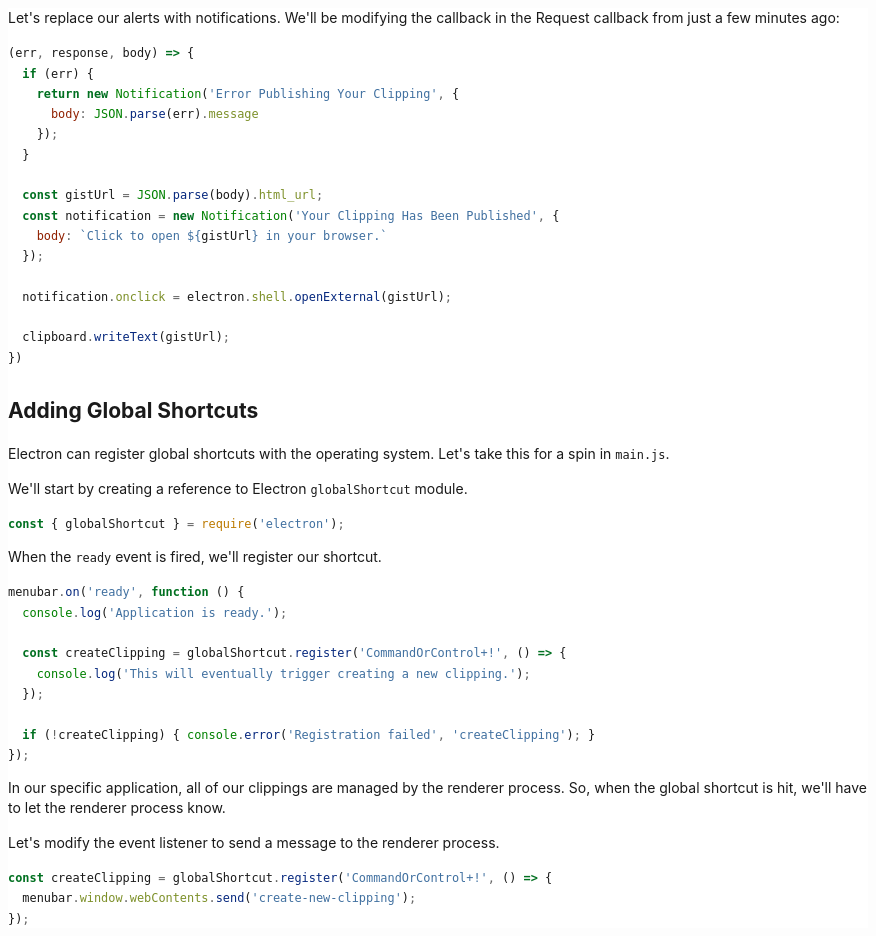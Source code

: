 Let's replace our alerts with notifications. We'll be modifying the callback in the Request callback from just a few minutes ago:

```js
(err, response, body) => {
  if (err) {
    return new Notification('Error Publishing Your Clipping', {
      body: JSON.parse(err).message
    });
  }

  const gistUrl = JSON.parse(body).html_url;
  const notification = new Notification('Your Clipping Has Been Published', {
    body: `Click to open ${gistUrl} in your browser.`
  });

  notification.onclick = electron.shell.openExternal(gistUrl);

  clipboard.writeText(gistUrl);
})
```

## Adding Global Shortcuts

Electron can register global shortcuts with the operating system. Let's take this for a spin in `main.js`.

We'll start by creating a reference to Electron `globalShortcut` module.

```js
const { globalShortcut } = require('electron');
```

When the `ready` event is fired, we'll register our shortcut.

```js
menubar.on('ready', function () {
  console.log('Application is ready.');

  const createClipping = globalShortcut.register('CommandOrControl+!', () => {
    console.log('This will eventually trigger creating a new clipping.');
  });

  if (!createClipping) { console.error('Registration failed', 'createClipping'); }
});
```

In our specific application, all of our clippings are managed by the renderer process. So, when the global shortcut is hit, we'll have to let the renderer process know.

Let's modify the event listener to send a message to the renderer process.

```js
const createClipping = globalShortcut.register('CommandOrControl+!', () => {
  menubar.window.webContents.send('create-new-clipping');
});
```
